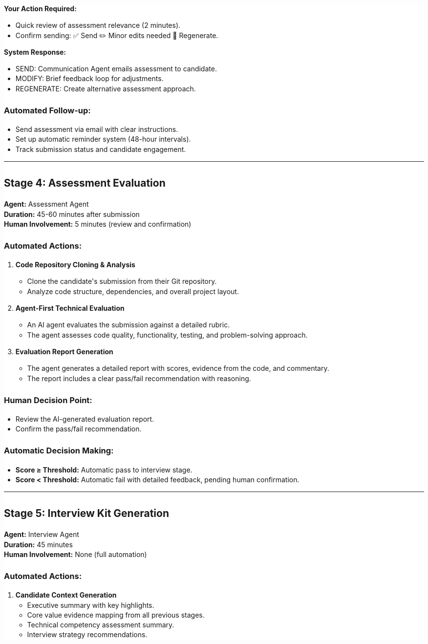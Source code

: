 **Your Action Required:**
- Quick review of assessment relevance (2 minutes).
- Confirm sending: ✅ Send ✏️ Minor edits needed 🔄 Regenerate.

**System Response:**
- SEND: Communication Agent emails assessment to candidate.
- MODIFY: Brief feedback loop for adjustments.
- REGENERATE: Create alternative assessment approach.

### Automated Follow-up:
- Send assessment via email with clear instructions.
- Set up automatic reminder system (48-hour intervals).
- Track submission status and candidate engagement.

---

## Stage 4: Assessment Evaluation
**Agent:** Assessment Agent  
**Duration:** 45-60 minutes after submission  
**Human Involvement:** 5 minutes (review and confirmation)

### Automated Actions:
1. **Code Repository Cloning & Analysis**
   - Clone the candidate's submission from their Git repository.
   - Analyze code structure, dependencies, and overall project layout.

2. **Agent-First Technical Evaluation**
   - An AI agent evaluates the submission against a detailed rubric.
   - The agent assesses code quality, functionality, testing, and problem-solving approach.

3. **Evaluation Report Generation**
   - The agent generates a detailed report with scores, evidence from the code, and commentary.
   - The report includes a clear pass/fail recommendation with reasoning.

### Human Decision Point:
- Review the AI-generated evaluation report.
- Confirm the pass/fail recommendation.

### Automatic Decision Making:
- **Score ≥ Threshold:** Automatic pass to interview stage.
- **Score < Threshold:** Automatic fail with detailed feedback, pending human confirmation.

---

## Stage 5: Interview Kit Generation
**Agent:** Interview Agent  
**Duration:** 45 minutes  
**Human Involvement:** None (full automation)

### Automated Actions:
1. **Candidate Context Generation**
   - Executive summary with key highlights.
   - Core value evidence mapping from all previous stages.
   - Technical competency assessment summary.
   - Interview strategy recommendations.
